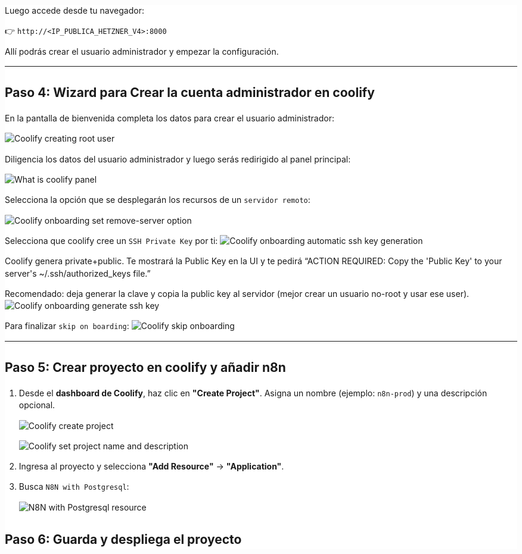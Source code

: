 Luego accede desde tu navegador:

👉 `http://<IP_PUBLICA_HETZNER_V4>:8000`

Allí podrás crear el usuario administrador y empezar la configuración.

---

## Paso 4: Wizard para Crear la cuenta administrador en coolify
En la pantalla de bienvenida completa los datos para crear el usuario administrador:

![Coolify creating root user](./assets/hetzner-coolify-create-user.png)

Diligencia los datos del usuario administrador y luego serás redirigido al panel principal:

![What is coolify panel](./assets/hetzner-coolify-onboarding-success.png)

Selecciona la opción que se desplegarán los recursos de un `servidor remoto`:

![Coolify onboarding set remove-server option](./assets/hetzner-coolify-onboarding-remote-server-option.png)

Selecciona que coolify cree un `SSH Private Key` por ti: 
![Coolify onboarding automatic ssh key generation](./assets/hetzner-coolify-onboarding-ssh-private-key.png)

Coolify genera private+public. Te mostrará la Public Key en la UI y te pedirá “ACTION REQUIRED: Copy the 'Public Key' to your server's ~/.ssh/authorized_keys file.”

Recomendado: deja generar la clave y copia la public key al servidor (mejor crear un usuario no-root y usar ese user).
![Coolify onboarding generate ssh key](./assets/hetzner-coolify-onboarding-create-ssh-key.png)

Para finalizar `skip on boarding`:
![Coolify skip onboarding](./assets/hetzner-coolify-onboarding-skip-onboarding.png)

---
## Paso 5: Crear proyecto en coolify y añadir n8n

1. Desde el **dashboard de Coolify**, haz clic en **"Create Project"**.
   Asigna un nombre (ejemplo: `n8n-prod`) y una descripción opcional.

   ![Coolify create project](./assets/hetzner-coolify-add-new-project.png) 

   ![Coolify set project name and description](./assets/hetzner-coolify-create-project.png)

2. Ingresa al proyecto y selecciona **"Add Resource"** → **"Application"**.
   
3. Busca `N8N with Postgresql`:

   ![N8N with Postgresql resource](./assets/hetzner-coolify-add-resource.png)

## Paso 6: Guarda y despliega el proyecto
